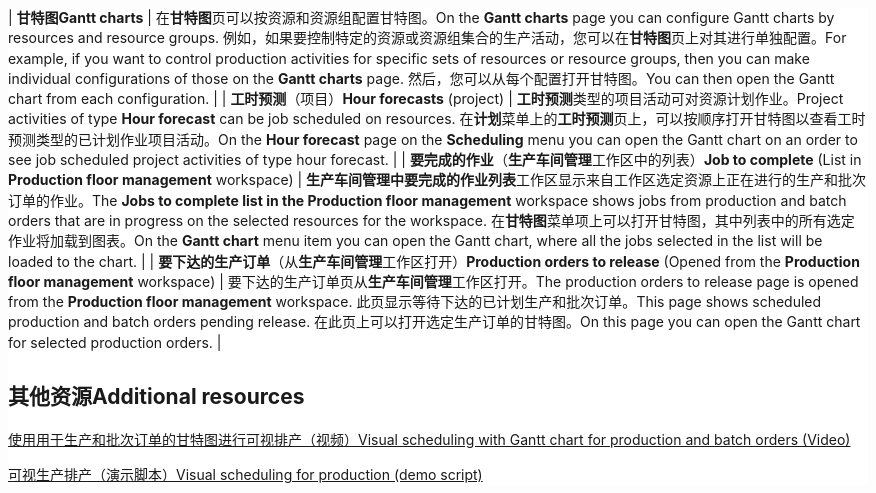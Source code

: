 |                                             <span data-ttu-id="23e53-246"><strong>甘特图</strong></span><span class="sxs-lookup"><span data-stu-id="23e53-246"><strong>Gantt charts</strong></span></span>                                              |                                                                                 <span data-ttu-id="23e53-247">在<strong>甘特图</strong>页可以按资源和资源组配置甘特图。</span><span class="sxs-lookup"><span data-stu-id="23e53-247">On the <strong>Gantt charts</strong> page you can configure Gantt charts by resources and resource groups.</span></span> <span data-ttu-id="23e53-248">例如，如果要控制特定的资源或资源组集合的生产活动，您可以在<strong>甘特图</strong>页上对其进行单独配置。</span><span class="sxs-lookup"><span data-stu-id="23e53-248">For example, if you want to control production activities for specific sets of resources or resource groups, then you can make individual configurations of those on the <strong>Gantt charts</strong> page.</span></span> <span data-ttu-id="23e53-249">然后，您可以从每个配置打开甘特图。</span><span class="sxs-lookup"><span data-stu-id="23e53-249">You can then open the Gantt chart from each configuration.</span></span>                                                                                 |
|                                       <span data-ttu-id="23e53-250"><strong>工时预测</strong>（项目）</span><span class="sxs-lookup"><span data-stu-id="23e53-250"><strong>Hour forecasts</strong> (project)</span></span>                                        |                                                                                                                              <span data-ttu-id="23e53-251"><strong>工时预测</strong>类型的项目活动可对资源计划作业。</span><span class="sxs-lookup"><span data-stu-id="23e53-251">Project activities of type <strong>Hour forecast</strong> can be job scheduled on resources.</span></span> <span data-ttu-id="23e53-252">在<strong>计划</strong>菜单上的<strong>工时预测</strong>页上，可以按顺序打开甘特图以查看工时预测类型的已计划作业项目活动。</span><span class="sxs-lookup"><span data-stu-id="23e53-252">On the <strong>Hour forecast</strong> page on the <strong>Scheduling</strong> menu you can open the Gantt chart on an order to see job scheduled project activities of type hour forecast.</span></span>                                                                                                                               |
|           <span data-ttu-id="23e53-253"><strong>要完成的作业</strong>（<strong>生产车间管理</strong>工作区中的列表）</span><span class="sxs-lookup"><span data-stu-id="23e53-253"><strong>Job to complete</strong> (List in <strong>Production floor management</strong> workspace)</span></span>            |                                                                                               <span data-ttu-id="23e53-254"><strong>生产车间管理中要完成的作业列表</strong>工作区显示来自工作区选定资源上正在进行的生产和批次订单的作业。</span><span class="sxs-lookup"><span data-stu-id="23e53-254">The <strong>Jobs to complete list in the Production floor management</strong> workspace shows jobs from production and batch orders that are in progress on the selected resources for the workspace.</span></span> <span data-ttu-id="23e53-255">在<strong>甘特图</strong>菜单项上可以打开甘特图，其中列表中的所有选定作业将加载到图表。</span><span class="sxs-lookup"><span data-stu-id="23e53-255">On the <strong>Gantt chart</strong> menu item you can open the Gantt chart, where all the jobs selected in the list will be loaded to the chart.</span></span>                                                                                               |
| <span data-ttu-id="23e53-256"><strong>要下达的生产订单</strong>（从<strong>生产车间管理</strong>工作区打开）</span><span class="sxs-lookup"><span data-stu-id="23e53-256"><strong>Production orders to release</strong> (Opened from the <strong>Production floor management</strong> workspace)</span></span> |                                                                                                                                         <span data-ttu-id="23e53-257">要下达的生产订单页从<strong>生产车间管理</strong>工作区打开。</span><span class="sxs-lookup"><span data-stu-id="23e53-257">The production orders to release page is opened from the <strong>Production floor management</strong> workspace.</span></span> <span data-ttu-id="23e53-258">此页显示等待下达的已计划生产和批次订单。</span><span class="sxs-lookup"><span data-stu-id="23e53-258">This page shows scheduled production and batch orders pending release.</span></span> <span data-ttu-id="23e53-259">在此页上可以打开选定生产订单的甘特图。</span><span class="sxs-lookup"><span data-stu-id="23e53-259">On this page you can open the Gantt chart for selected production orders.</span></span>                                                                                                                                          |

## <a name="additional-resources"></a><span data-ttu-id="23e53-260">其他资源</span><span class="sxs-lookup"><span data-stu-id="23e53-260">Additional resources</span></span>  
[<span data-ttu-id="23e53-261">使用用于生产和批次订单的甘特图进行可视排产（视频）</span><span class="sxs-lookup"><span data-stu-id="23e53-261">Visual scheduling with Gantt chart for production and batch orders (Video)</span></span>](https://youtu.be/BtbuShkGj4I)

[<span data-ttu-id="23e53-262">可视生产排产（演示脚本）</span><span class="sxs-lookup"><span data-stu-id="23e53-262">Visual scheduling for production (demo script)</span></span>](https://mbs.microsoft.com/customersource/northamerica/365Enterprise/learning/documentation/how-to-articles/365finoptvisschep)

